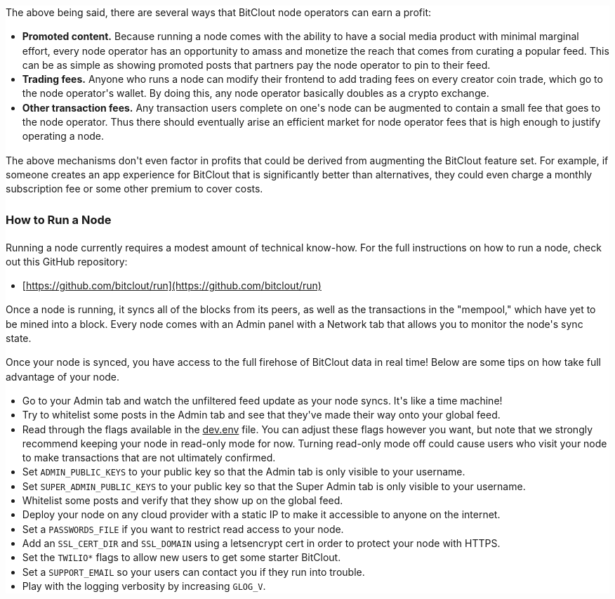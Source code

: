 The above being said, there are several ways that BitClout node operators can earn a profit:

* **Promoted content.** Because running a node comes with the ability to have a social media product with minimal marginal effort, every node operator has an opportunity to amass and monetize the reach that comes from curating a popular feed. This can be as simple as showing promoted posts that partners pay the node operator to pin to their feed.
* **Trading fees.** Anyone who runs a node can modify their frontend to add trading fees on every creator coin trade, which go to the node operator's wallet. By doing this, any node operator basically doubles as a crypto exchange.
* **Other transaction fees.** Any transaction users complete on one's node can be augmented to contain a small fee that goes to the node operator. Thus there should eventually arise an efficient market for node operator fees that is high enough to justify operating a node.

The above mechanisms don't even factor in profits that could be derived from augmenting the BitClout feature set. For example, if someone creates an app experience for BitClout that is significantly better than alternatives, they could even charge a monthly subscription fee or some other premium to cover costs.

### How to Run a Node

Running a node currently requires a modest amount of technical know-how. For the full instructions on how to run a node, check out this GitHub repository:

* [https://github.com/bitclout/run](https://github.com/bitclout/run)

Once a node is running, it syncs all of the blocks from its peers, as well as the transactions in the "mempool," which have yet to be mined into a block. Every node comes with an Admin panel with a Network tab that allows you to monitor the node's sync state.

Once your node is synced, you have access to the full firehose of BitClout data in real time! Below are some tips on how take full advantage of your node.

* Go to your Admin tab and watch the unfiltered feed update as your node syncs. It's like a time machine!
* Try to whitelist some posts in the Admin tab and see that they've made their way onto your global feed.
* Read through the flags available in the [dev.env](https://github.com/bitclout/run/blob/main/dev.env) file. You can adjust these flags however you want, but note that we strongly recommend keeping your node in read-only mode for now. Turning read-only mode off could cause users who visit your node to make transactions that are not ultimately confirmed.
* Set `ADMIN_PUBLIC_KEYS` to your public key so that the Admin tab is only visible to your username.
* Set `SUPER_ADMIN_PUBLIC_KEYS` to your public key so that the Super Admin tab is only visible to your username.
* Whitelist some posts and verify that they show up on the global feed.
* Deploy your node on any cloud provider with a static IP to make it accessible to anyone on the internet.
* Set a `PASSWORDS_FILE` if you want to restrict read access to your node.
* Add an `SSL_CERT_DIR` and `SSL_DOMAIN` using a letsencrypt cert in order to protect your node with HTTPS.
* Set the `TWILIO*` flags to allow new users to get some starter BitClout.
* Set a `SUPPORT_EMAIL` so your users can contact you if they run into trouble.
* Play with the logging verbosity by increasing `GLOG_V`.
